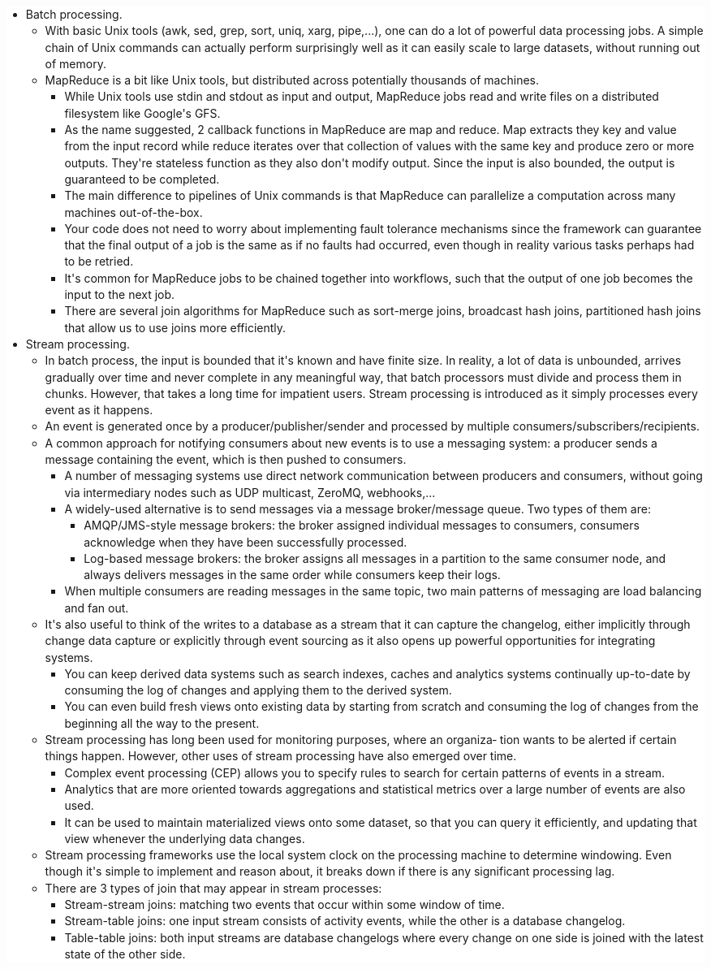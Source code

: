 - Batch processing.
  - With basic Unix tools (awk, sed, grep, sort, uniq, xarg, pipe,...), one can do a lot of powerful data processing jobs. A simple chain of Unix commands can actually perform surprisingly well as it can easily scale to large datasets, without running out of memory.
  - MapReduce is a bit like Unix tools, but distributed across potentially thousands of machines.
    - While Unix tools use stdin and stdout as input and output, MapReduce jobs read and write files on a distributed filesystem like Google's GFS.
    - As the name suggested, 2 callback functions in MapReduce are map and reduce. Map extracts they key and value from the input record while reduce iterates over that collection of values with the same key and produce zero or more outputs. They're stateless function as they also don't modify output. Since the input is also bounded, the output is guaranteed to be completed.
    - The main difference to pipelines of Unix commands is that MapReduce can parallelize a computation across many machines out-of-the-box.
    - Your code does not need to worry about implementing fault tolerance mechanisms since the framework can guarantee that the final output of a job is the same as if no faults had occurred, even though in reality various tasks perhaps had to be retried.
    - It's common for MapReduce jobs to be chained together into workflows, such that the output of one job becomes the input to the next job.
    - There are several join algorithms for MapReduce such as sort-merge joins, broadcast hash joins, partitioned hash joins that allow us to use joins more efficiently.
- Stream processing.
  - In batch process, the input is bounded that it's known and have finite size. In reality, a lot of data is unbounded, arrives gradually over time and never complete in any meaningful way, that batch processors must divide and process them in chunks. However, that takes a long time for impatient users. Stream processing is introduced as it simply processes every event as it happens.
  - An event is generated once by a producer/publisher/sender and processed by multiple consumers/subscribers/recipients.
  - A common approach for notifying consumers about new events is to use a messaging system: a producer sends a message containing the event, which is then pushed to consumers.
    - A number of messaging systems use direct network communication between producers and consumers, without going via intermediary nodes such as UDP multicast, ZeroMQ, webhooks,...
    - A widely-used alternative is to send messages via a message broker/message queue. Two types of them are:
      - AMQP/JMS-style message brokers: the broker assigned individual messages to consumers, consumers acknowledge when they have been successfully processed.
      - Log-based message brokers: the broker assigns all messages in a partition to the same consumer node, and always delivers messages in the same order while consumers keep their logs.
    - When multiple consumers are reading messages in the same topic, two main patterns of messaging are load balancing and fan out.
  - It's also useful to think of the writes to a database as a stream that it can capture the changelog, either implicitly through change data capture or explicitly through event sourcing as it also opens up powerful opportunities for integrating systems.
    - You can keep derived data systems such as search indexes, caches and analytics systems continually up-to-date by consuming the log of changes and applying them to the derived system.
    - You can even build fresh views onto existing data by starting from scratch and consuming the log of changes from the beginning all the way to the present.
  - Stream processing has long been used for monitoring purposes, where an organiza‐ tion wants to be alerted if certain things happen. However, other uses of stream processing have also emerged over time.
    - Complex event processing (CEP) allows you to specify rules to search for certain patterns of events in a stream.
    - Analytics that are more oriented towards aggregations and statistical metrics over a large number of events are also used.
    - It can be used to maintain materialized views onto some dataset, so that you can query it efficiently, and updating that view whenever the underlying data changes.
  - Stream processing frameworks use the local system clock on the processing machine to determine windowing. Even though it's simple to implement and reason about, it breaks down if there is any significant processing lag.
  - There are 3 types of join that may appear in stream processes:
    - Stream-stream joins: matching two events that occur within some window of time.
    - Stream-table joins: one input stream consists of activity events, while the other is a database changelog.
    - Table-table joins: both input streams are database changelogs where every change on one side is joined with the latest state of the other side.